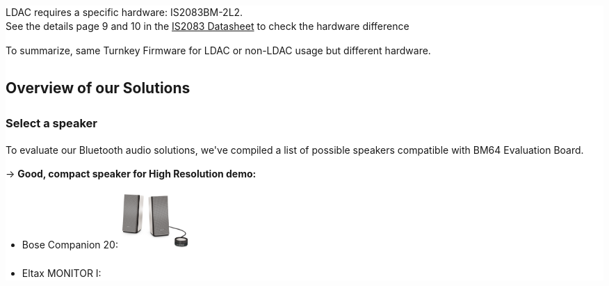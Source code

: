 LDAC requires a specific hardware: IS2083BM-2L2.</br>
See the details page 9 and 10 in the <a href="http://ww1.microchip.com/downloads/en/DeviceDoc/IS2083-Bluetooth-Stereo-Audio-SoC-Data-Sheet-DS70005403B.pdf" target="_blank">IS2083 Datasheet</a> to check the hardware difference</br>

To summarize, same Turnkey Firmware for LDAC or non-LDAC usage but different hardware.

## Overview of our Solutions <a name="step2"></a>

### Select a speaker <a name="step2a"></a>

To evaluate our Bluetooth audio solutions, we've compiled a list of possible speakers compatible with BM64 Evaluation Board.

-> **Good, compact speaker for High Resolution demo:**
<ul>
<li>
Bose Companion 20:
<a href="https://www.bose.com/en_us/products/speakers/stereo_speakers/companion-20-multimedia-speaker-system.html" target="_blank">
<img border="0" alt="Bose Companion 20" src="Doc/Bose_Companion_20.png" width="100">
</a>
</li>
</br>

<li>
Eltax MONITOR I: 
<a href="https://www.eltax.com/compactspeakers?lang=en" target="_blank">